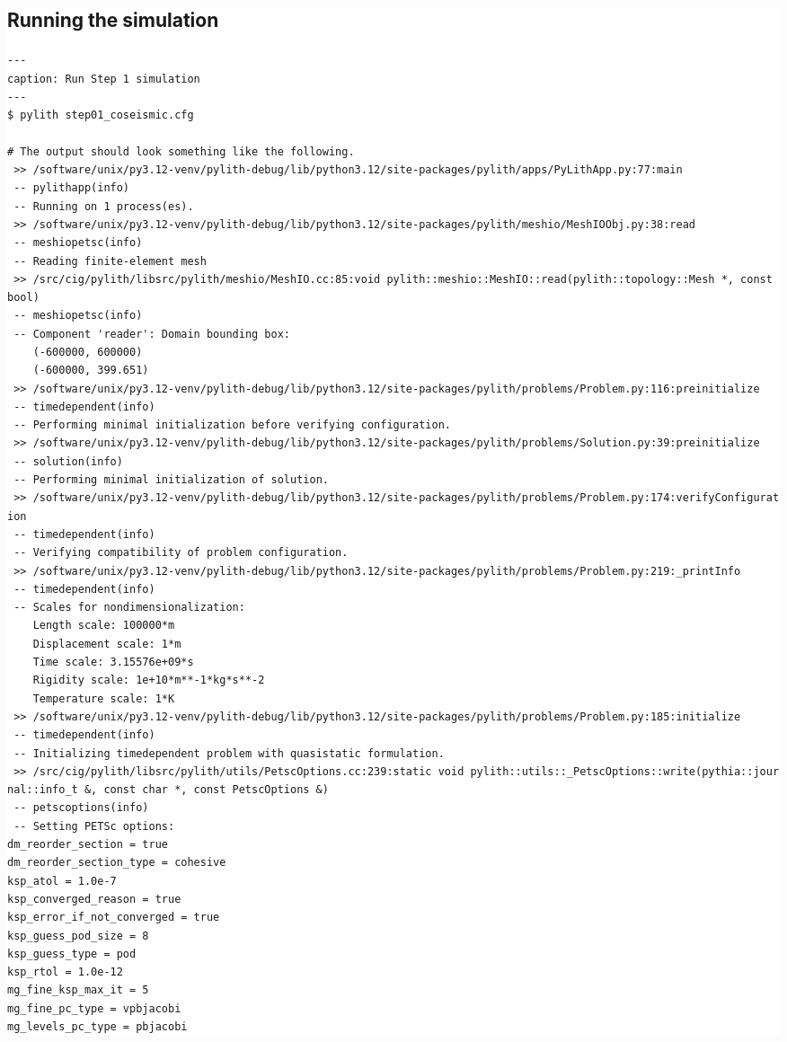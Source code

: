 ## Running the simulation

```{code-block} console
---
caption: Run Step 1 simulation
---
$ pylith step01_coseismic.cfg

# The output should look something like the following.
 >> /software/unix/py3.12-venv/pylith-debug/lib/python3.12/site-packages/pylith/apps/PyLithApp.py:77:main
 -- pylithapp(info)
 -- Running on 1 process(es).
 >> /software/unix/py3.12-venv/pylith-debug/lib/python3.12/site-packages/pylith/meshio/MeshIOObj.py:38:read
 -- meshiopetsc(info)
 -- Reading finite-element mesh
 >> /src/cig/pylith/libsrc/pylith/meshio/MeshIO.cc:85:void pylith::meshio::MeshIO::read(pylith::topology::Mesh *, const bool)
 -- meshiopetsc(info)
 -- Component 'reader': Domain bounding box:
    (-600000, 600000)
    (-600000, 399.651)
 >> /software/unix/py3.12-venv/pylith-debug/lib/python3.12/site-packages/pylith/problems/Problem.py:116:preinitialize
 -- timedependent(info)
 -- Performing minimal initialization before verifying configuration.
 >> /software/unix/py3.12-venv/pylith-debug/lib/python3.12/site-packages/pylith/problems/Solution.py:39:preinitialize
 -- solution(info)
 -- Performing minimal initialization of solution.
 >> /software/unix/py3.12-venv/pylith-debug/lib/python3.12/site-packages/pylith/problems/Problem.py:174:verifyConfiguration
 -- timedependent(info)
 -- Verifying compatibility of problem configuration.
 >> /software/unix/py3.12-venv/pylith-debug/lib/python3.12/site-packages/pylith/problems/Problem.py:219:_printInfo
 -- timedependent(info)
 -- Scales for nondimensionalization:
    Length scale: 100000*m
    Displacement scale: 1*m
    Time scale: 3.15576e+09*s
    Rigidity scale: 1e+10*m**-1*kg*s**-2
    Temperature scale: 1*K
 >> /software/unix/py3.12-venv/pylith-debug/lib/python3.12/site-packages/pylith/problems/Problem.py:185:initialize
 -- timedependent(info)
 -- Initializing timedependent problem with quasistatic formulation.
 >> /src/cig/pylith/libsrc/pylith/utils/PetscOptions.cc:239:static void pylith::utils::_PetscOptions::write(pythia::journal::info_t &, const char *, const PetscOptions &)
 -- petscoptions(info)
 -- Setting PETSc options:
dm_reorder_section = true
dm_reorder_section_type = cohesive
ksp_atol = 1.0e-7
ksp_converged_reason = true
ksp_error_if_not_converged = true
ksp_guess_pod_size = 8
ksp_guess_type = pod
ksp_rtol = 1.0e-12
mg_fine_ksp_max_it = 5
mg_fine_pc_type = vpbjacobi
mg_levels_pc_type = pbjacobi
```